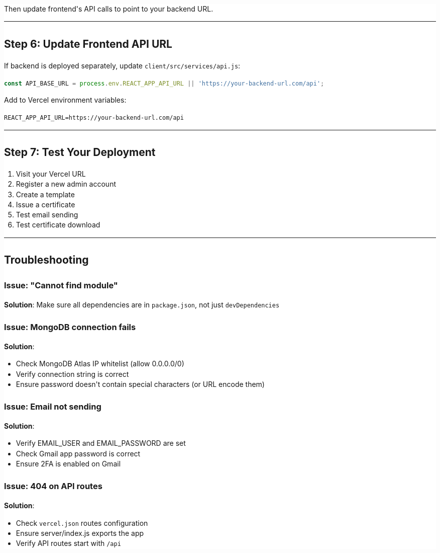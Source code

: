 Then update frontend's API calls to point to your backend URL.

---

## Step 6: Update Frontend API URL

If backend is deployed separately, update `client/src/services/api.js`:

```javascript
const API_BASE_URL = process.env.REACT_APP_API_URL || 'https://your-backend-url.com/api';
```

Add to Vercel environment variables:
```
REACT_APP_API_URL=https://your-backend-url.com/api
```

---

## Step 7: Test Your Deployment

1. Visit your Vercel URL
2. Register a new admin account
3. Create a template
4. Issue a certificate
5. Test email sending
6. Test certificate download

---

## Troubleshooting

### Issue: "Cannot find module"
**Solution**: Make sure all dependencies are in `package.json`, not just `devDependencies`

### Issue: MongoDB connection fails
**Solution**: 
- Check MongoDB Atlas IP whitelist (allow 0.0.0.0/0)
- Verify connection string is correct
- Ensure password doesn't contain special characters (or URL encode them)

### Issue: Email not sending
**Solution**:
- Verify EMAIL_USER and EMAIL_PASSWORD are set
- Check Gmail app password is correct
- Ensure 2FA is enabled on Gmail

### Issue: 404 on API routes
**Solution**:
- Check `vercel.json` routes configuration
- Ensure server/index.js exports the app
- Verify API routes start with `/api`
